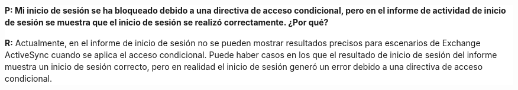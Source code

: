**P: Mi inicio de sesión se ha bloqueado debido a una directiva de acceso condicional, pero en el informe de actividad de inicio de sesión se muestra que el inicio de sesión se realizó correctamente. ¿Por qué?**

**R:** Actualmente, en el informe de inicio de sesión no se pueden mostrar resultados precisos para escenarios de Exchange ActiveSync cuando se aplica el acceso condicional. Puede haber casos en los que el resultado de inicio de sesión del informe muestra un inicio de sesión correcto, pero en realidad el inicio de sesión generó un error debido a una directiva de acceso condicional. 
